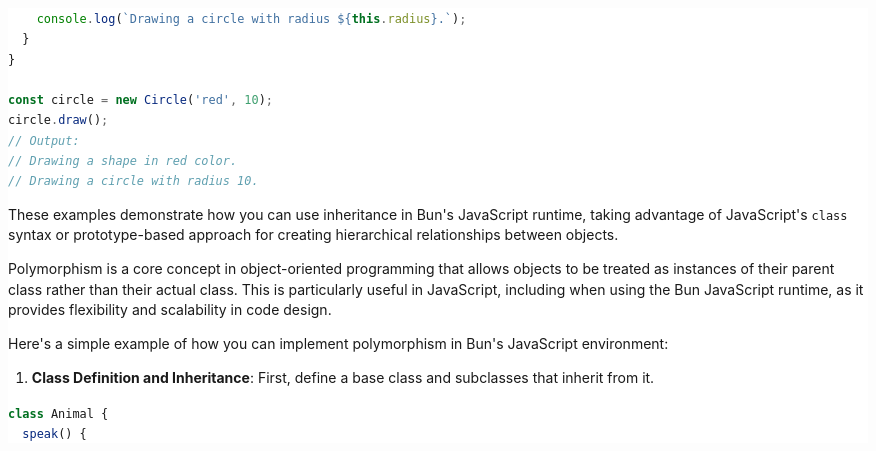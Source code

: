 ```javascript
    console.log(`Drawing a circle with radius ${this.radius}.`);
  }
}

const circle = new Circle('red', 10);
circle.draw();
// Output:
// Drawing a shape in red color.
// Drawing a circle with radius 10.
```

These examples demonstrate how you can use inheritance in Bun's JavaScript runtime, taking advantage of JavaScript's `class` syntax or prototype-based approach for creating hierarchical relationships between objects.

Polymorphism is a core concept in object-oriented programming that allows objects to be treated as instances of their parent class rather than their actual class. This is particularly useful in JavaScript, including when using the Bun JavaScript runtime, as it provides flexibility and scalability in code design.

Here's a simple example of how you can implement polymorphism in Bun's JavaScript environment:

1. **Class Definition and Inheritance**: First, define a base class and subclasses that inherit from it.

```javascript
class Animal {
  speak() {

